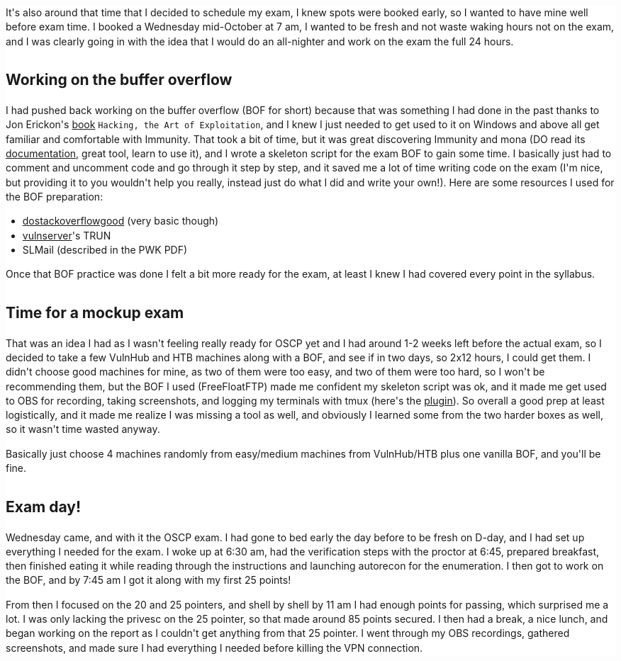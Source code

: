 It's also around that time that I decided to schedule my exam, I knew spots were booked early, so I wanted to have mine well before exam time. I booked a Wednesday mid-October at 7 am, I wanted to be fresh and not waste waking hours not on the exam, and I was clearly going in with the idea that I would do an all-nighter and work on the exam the full 24 hours.

## Working on the buffer overflow

I had pushed back working on the buffer overflow (BOF for short) because that was something I had done in the past thanks to Jon Erickon's [book](https://nostarch.com/hacking2.htm) `Hacking, the Art of Exploitation`, and I knew I just needed to get used to it on Windows and above all get familiar and comfortable with Immunity. That took a bit of time, but it was great discovering Immunity and mona (DO read its [documentation](https://www.corelan.be/index.php/2011/07/14/mona-py-the-manual/), great tool, learn to use it), and I wrote a skeleton script for the exam BOF to gain some time. I basically just had to comment and uncomment code and go through it step by step, and it saved me a lot of time writing code on the exam (I'm nice, but providing it to you wouldn't help you really, instead just do what I did and write your own!). Here are some resources I used for the BOF preparation:

+ [dostackoverflowgood](https://github.com/justinsteven/dostackbufferoverflowgood) (very basic though)
+ [vulnserver](https://github.com/stephenbradshaw/vulnserver)'s TRUN
+ SLMail (described in the PWK PDF)

Once that BOF practice was done I felt a bit more ready for the exam, at least I knew I had covered every point in the syllabus.

## Time for a mockup exam

That was an idea I had as I wasn't feeling really ready for OSCP yet and I had around 1-2 weeks left before the actual exam, so I decided to take a few VulnHub and HTB machines along with a BOF, and see if in two days, so 2x12 hours, I could get them. I didn't choose good machines for mine, as two of them were too easy, and two of them were too hard, so I won't be recommending them, but the BOF I used (FreeFloatFTP) made me confident my skeleton script was ok, and it made me get used to OBS for recording, taking screenshots, and logging my terminals with tmux (here's the [plugin](https://github.com/tmux-plugins/tmux-logging)). So overall a good prep at least logistically, and it made me realize I was missing a tool as well, and obviously I learned some from the two harder boxes as well, so it wasn't time wasted anyway.

Basically just choose 4 machines randomly from easy/medium machines from VulnHub/HTB plus one vanilla BOF, and you'll be fine.

## Exam day!

Wednesday came, and with it the OSCP exam. I had gone to bed early the day before to be fresh on D-day, and I had set up everything I needed for the exam. I woke up at 6:30 am, had the verification steps with the proctor at 6:45, prepared breakfast, then finished eating it while reading through the instructions and launching autorecon for the enumeration. I then got to work on the BOF, and by 7:45 am I got it along with my first 25 points!

From then I focused on the 20 and 25 pointers, and shell by shell by 11 am I had enough points for passing, which surprised me a lot. I was only lacking the privesc on the 25 pointer, so that made around 85 points secured. I then had a break, a nice lunch, and began working on the report as I couldn't get anything from that 25 pointer. I went through my OBS recordings, gathered screenshots, and made sure I had everything I needed before killing the VPN connection.
